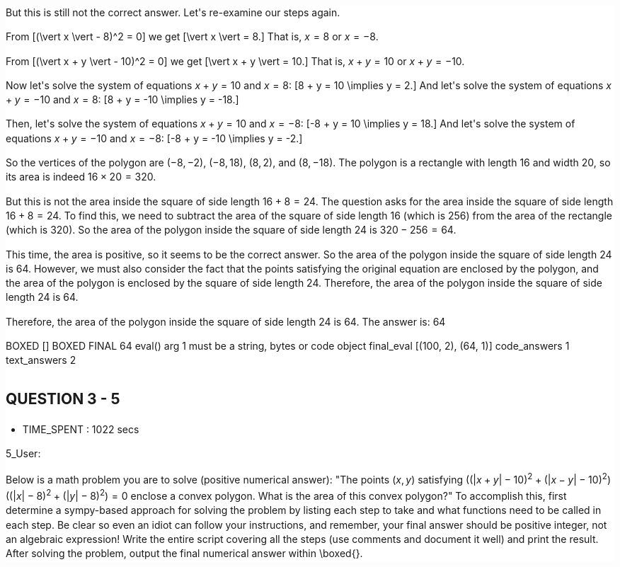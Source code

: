 But this is still not the correct answer. Let's re-examine our steps again.

From \[(\vert x \vert - 8)^2 = 0\] we get \[\vert x \vert = 8.\] That is, $x = 8$ or $x = -8$.

From \[(\vert x + y \vert - 10)^2 = 0\] we get \[\vert x + y \vert = 10.\] That is, $x + y = 10$ or $x + y = -10$.

Now let's solve the system of equations $x + y = 10$ and $x = 8$:
\[8 + y = 10 \implies y = 2.\]
And let's solve the system of equations $x + y = -10$ and $x = 8$:
\[8 + y = -10 \implies y = -18.\]

Then, let's solve the system of equations $x + y = 10$ and $x = -8$:
\[-8 + y = 10 \implies y = 18.\]
And let's solve the system of equations $x + y = -10$ and $x = -8$:
\[-8 + y = -10 \implies y = -2.\]

So the vertices of the polygon are $(-8, -2)$, $(-8, 18)$, $(8, 2)$, and $(8, -18)$. The polygon is a rectangle with length $16$ and width $20$, so its area is indeed $16 \times 20 = 320$.

But this is not the area inside the square of side length $16+8=24$. The question asks for the area inside the square of side length $16+8=24$. To find this, we need to subtract the area of the square of side length $16$ (which is $256$) from the area of the rectangle (which is $320$). So the area of the polygon inside the square of side length $24$ is $320 - 256 = 64$.

This time, the area is positive, so it seems to be the correct answer. So the area of the polygon inside the square of side length $24$ is $64$. However, we must also consider the fact that the points satisfying the original equation are enclosed by the polygon, and the area of the polygon is enclosed by the square of side length $24$. Therefore, the area of the polygon inside the square of side length $24$ is $64$.

Therefore, the area of the polygon inside the square of side length $24$ is 64.
The answer is: $64$

BOXED []
BOXED FINAL 64
eval() arg 1 must be a string, bytes or code object final_eval
[(100, 2), (64, 1)]
code_answers 1 text_answers 2



## QUESTION 3 - 5 
- TIME_SPENT : 1022 secs

5_User:

Below is a math problem you are to solve (positive numerical answer):
"The points $\left(x, y\right)$ satisfying $((\vert x + y \vert - 10)^2 + ( \vert x - y \vert - 10)^2)((\vert x \vert - 8)^2 + ( \vert y \vert - 8)^2) = 0$ enclose a convex polygon. What is the area of this convex polygon?"
To accomplish this, first determine a sympy-based approach for solving the problem by listing each step to take and what functions need to be called in each step. Be clear so even an idiot can follow your instructions, and remember, your final answer should be positive integer, not an algebraic expression!
Write the entire script covering all the steps (use comments and document it well) and print the result. After solving the problem, output the final numerical answer within \boxed{}.
